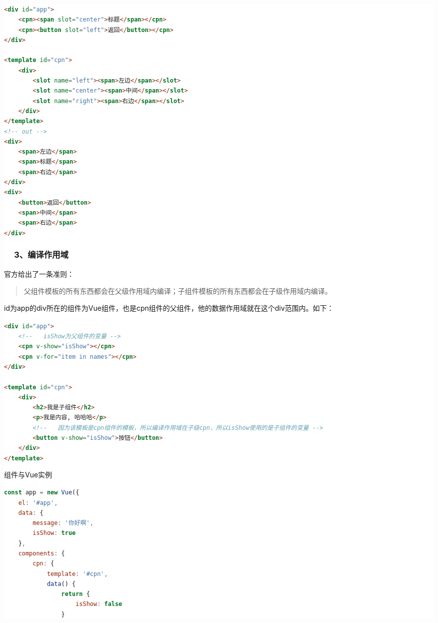 ```html
<div id="app">
    <cpn><span slot="center">标题</span></cpn>
    <cpn><button slot="left">返回</button></cpn>
</div>

<template id="cpn">
    <div>
        <slot name="left"><span>左边</span></slot>
        <slot name="center"><span>中间</span></slot>
        <slot name="right"><span>右边</span></slot>
    </div>
</template>
<!-- out -->
<div>
    <span>左边</span>
    <span>标题</span>
    <span>右边</span>
</div>
<div>
    <button>返回</button>
    <span>中间</span>
    <span>右边</span>
</div>
```

### &emsp; 3、编译作用域

官方给出了一条准则：

> 父组件模板的所有东西都会在父级作用域内编译；子组件模板的所有东西都会在子级作用域内编译。

id为app的div所在的组件为Vue组件，也是cpn组件的父组件，他的数据作用域就在这个div范围内。如下：

```html
<div id="app">
    <!--   isShow为父组件的变量 -->
    <cpn v-show="isShow"></cpn>
    <cpn v-for="item in names"></cpn>
</div>

<template id="cpn">
    <div>
        <h2>我是子组件</h2>
        <p>我是内容, 哈哈哈</p>
        <!--   因为该模板是cpn组件的模板，所以编译作用域在子级cpn，所以isShow使用的是子组件的变量 -->
        <button v-show="isShow">按钮</button>
    </div>
</template>
```

组件与Vue实例

```js
const app = new Vue({
    el: '#app',
    data: {
        message: '你好啊',
        isShow: true
    },
    components: {
        cpn: {
            template: '#cpn',
            data() {
                return {
                    isShow: false
                }
```